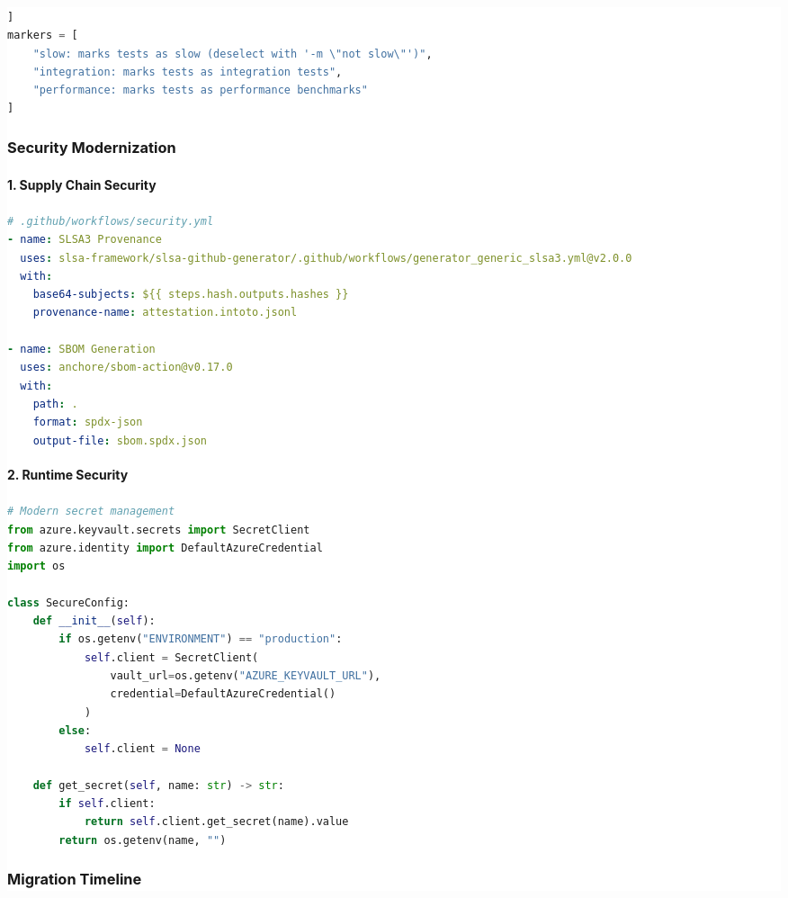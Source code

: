 ```python
]
markers = [
    "slow: marks tests as slow (deselect with '-m \"not slow\"')",
    "integration: marks tests as integration tests",
    "performance: marks tests as performance benchmarks"
]
```

### Security Modernization

#### 1. Supply Chain Security
```yaml
# .github/workflows/security.yml
- name: SLSA3 Provenance
  uses: slsa-framework/slsa-github-generator/.github/workflows/generator_generic_slsa3.yml@v2.0.0
  with:
    base64-subjects: ${{ steps.hash.outputs.hashes }}
    provenance-name: attestation.intoto.jsonl

- name: SBOM Generation
  uses: anchore/sbom-action@v0.17.0
  with:
    path: .
    format: spdx-json
    output-file: sbom.spdx.json
```

#### 2. Runtime Security
```python
# Modern secret management
from azure.keyvault.secrets import SecretClient
from azure.identity import DefaultAzureCredential
import os

class SecureConfig:
    def __init__(self):
        if os.getenv("ENVIRONMENT") == "production":
            self.client = SecretClient(
                vault_url=os.getenv("AZURE_KEYVAULT_URL"),
                credential=DefaultAzureCredential()
            )
        else:
            self.client = None
    
    def get_secret(self, name: str) -> str:
        if self.client:
            return self.client.get_secret(name).value
        return os.getenv(name, "")
```

### Migration Timeline
